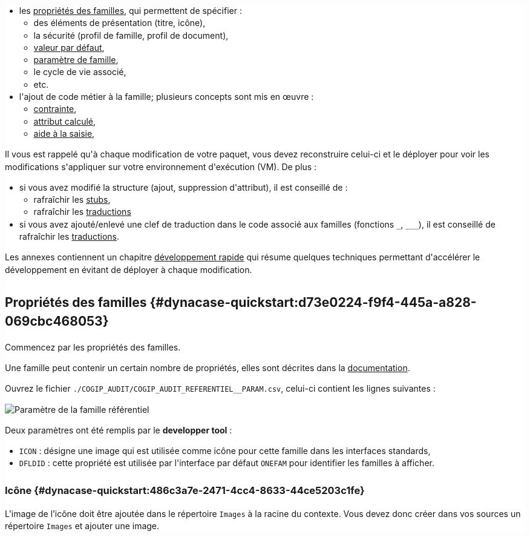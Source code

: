 -   les [propriétés des familles][famProperty], qui permettent de spécifier :
    - des éléments de présentation (titre, icône),
    - la sécurité (profil de famille, profil de document),
    - [valeur par défaut][DocValDefault],
    - [paramètre de famille][DocParamFam],
    - le cycle de vie associé,
    - etc.
-   l'ajout de code métier à la famille; plusieurs concepts sont mis en œuvre :
    - [contrainte][DocDocContrainte],
    - [attribut calculé][DocDocAttrComputed],
    - [aide à la saisie][DocDocHelper],

<span class="flag inline nota-bene"></span> Il vous est rappelé qu'à chaque modification de votre paquet,
vous devez reconstruire celui-ci et le déployer pour voir les modifications s'appliquer sur votre environnement d'exécution (VM). De plus :

-   si vous avez modifié la structure (ajout, suppression d'attribut), il est conseillé de :
    -   rafraîchir les [stubs][stubs],
    -   rafraîchir les [traductions][i18n]
-   si vous avez ajouté/enlevé une clef de traduction dans le code associé aux familles (fonctions `_`, `___`),
    il est conseillé de rafraîchir les [traductions][i18n].

<span class="flag inline nota-bene"></span> Les annexes contiennent un chapitre [développement rapide][devRapide]
qui résume quelques techniques permettant d'accélérer le développement en évitant de déployer à chaque modification.

## Propriétés des familles {#dynacase-quickstart:d73e0224-f9f4-445a-a828-069cbc468053}

Commencez par les propriétés des familles. 

Une famille peut contenir un certain nombre de propriétés, elles sont décrites dans la [documentation][famProperty].

Ouvrez le fichier `./COGIP_AUDIT/COGIP_AUDIT_REFERENTIEL__PARAM.csv`, celui-ci contient les lignes suivantes :

![ Paramètre de la famille référentiel ](30-30-param-referentiel.png "Paramètre de la famille référentiel")

Deux paramètres ont été remplis par le **developper tool** :

-   `ICON` : désigne une image qui est utilisée comme icône pour cette famille dans les interfaces standards,
-   `DFLDID` : cette propriété est utilisée par l'interface par défaut `ONEFAM` pour identifier les familles à afficher.

### Icône {#dynacase-quickstart:486c3a7e-2471-4cc4-8633-44ce5203c1fe}

L'image de l’icône doit être ajoutée dans le répertoire `Images` à la racine du contexte.
Vous devez donc créer dans vos sources un répertoire `Images` et ajouter une image.


[devRapide]:    #dynacase-quickstart:c4eef86b-1f5d-4fd1-b362-d78c8fa637eb
[i18n]:     #dynacase-quickstart:989b4a9e-e3d8-475e-9dcf-9a158605eab6
[stubs]:    #dynacase-quickstart:df9b59b1-3a7f-420b-a89d-36cd6894edb9
[structure]:   #dynacase-quickstart:3b64d38f-81aa-4c02-aad5-77271247bf15
[famProperty]: https://docs.anakeen.com/dynacase/3.2/dynacase-doc-core-reference/website/book/core-ref:cfc7f53b-7982-431e-a04b-7b54eddf4a75.html#core-ref:6f013eb8-33c7-11e2-be43-373b9514dea3 "Documentation : propriété de famille"
[DocValDefault]: https://docs.anakeen.com/dynacase/3.2/dynacase-doc-core-reference/website/book/core-ref:cfc7f53b-7982-431e-a04b-7b54eddf4a75.html#core-ref:94fa51e2-3488-11e2-9e34-1f7c912168cf "Documentation : valeur par défaut"
[DocVisibilite]: https://docs.anakeen.com/dynacase/3.2/dynacase-doc-core-reference/website/book/core-ref:3e67d45e-1fed-446d-82b5-ba941addc7e8.html "Documentation : visibilité"
[DocParamFam]: https://docs.anakeen.com/dynacase/3.2/dynacase-doc-core-reference/website/book/core-ref:4595c8e7-5002-4dbc-b6bb-882b4123efd8.html "Documentation : paramètre de famille"
[DocAttrOption]: https://docs.anakeen.com/dynacase/3.2/dynacase-doc-core-reference/website/book/core-ref:16e19c90-3233-11e2-a58f-6b135c3a2496.html "Documentation : options"
[DocDocContrainte]: https://docs.anakeen.com/dynacase/3.2/dynacase-doc-core-reference/website/book/core-ref:7b41906b-f199-41a4-94df-33b9ad34153b.html "Documentation : contrainte"
[DocDocAttrComputed]: https://docs.anakeen.com/dynacase/3.2/dynacase-doc-core-reference/website/book/core-ref:4565cab9-73c8-4eee-bfa7-218ffbd4b687.html "Documentation : attribut calculé"
[DocDocHelper]: https://docs.anakeen.com/dynacase/3.2/dynacase-doc-core-reference/website/book/core-ref:0b2d4cd0-4eed-41d8-ac57-37525a444194.html "Documentation : Aide à la saisie"
[DocGetCustomTitle]: https://docs.anakeen.com/dynacase/3.2/dynacase-doc-core-reference/website/book/core-ref:3c5ff78d-c080-48fb-a293-9736ed4e95b8.html "Documentation : getCustomTitle"
[DocDefFamParam]: https://docs.anakeen.com/dynacase/3.2/dynacase-doc-core-reference/website/book/core-ref:cfc7f53b-7982-431e-a04b-7b54eddf4a75.html#core-ref:c28824e2-3486-11e2-be3b-337d2321d8ee "Documentation : définition paramètre de famille"
[DocMethodClassDoc]: https://docs.anakeen.com/dynacase/3.2/dynacase-doc-core-reference/website/book/core-ref:7d224848-b334-419f-b88e-7d5d6311bfc2.html "Documentation : Principales méthodes de la classe Doc"
[DocSearchDoc]: https://docs.anakeen.com/dynacase/3.2/dynacase-doc-core-reference/website/book/core-ref:a5216d5c-4e0f-4e3c-9553-7cbfda6b3255.html "Documentation : SearchDoc"
[DocAddFilter]: https://docs.anakeen.com/dynacase/3.2/dynacase-doc-core-reference/website/book/core-ref:ec525c92-ab30-4861-aba1-7c2678df130a.html "Documentation : AddFilter"
[DocGetDocumentList]: https://docs.anakeen.com/dynacase/3.2/dynacase-doc-core-reference/website/book/core-ref:8f0824fa-eed6-4170-b52d-d3dc7c5cb9c1.html "Documentation : getDocumentList"
[DocHelperSyntaxe]: https://docs.anakeen.com/dynacase/3.2/dynacase-doc-core-reference/website/book/core-ref:0b2d4cd0-4eed-41d8-ac57-37525a444194.html#core-ref:c3ea0d07-1032-4abf-9746-df01e9434247 "Documentation : Syntaxe"
[DocIsAlive]: https://docs.anakeen.com/dynacase/3.2/dynacase-doc-core-reference/website/book/core-ref:b791d14e-800a-4b3b-bee7-41e271a8087e.html "Documentation : alive"
[DocDocProperty]: https://docs.anakeen.com/dynacase/3.2/dynacase-doc-core-reference/website/book/core-ref:9aa8edfa-2f2a-11e2-aaec-838a12b40353.html "Documentation : propriétés des documents"
[DocLigneeDoc]: https://docs.anakeen.com/dynacase/3.2/dynacase-doc-core-reference/website/book/core-ref:1cdff481-42e0-4caf-baba-d2348d760ca5.html "Documentation : Lignée documentaire"
[tuto_images]: https://github.com/Anakeen/dynacase-quick-start-code/tree/master/Images
[tuto_after_30_30]: https://github.com/Anakeen/dynacase-quick-start-code/archive/3.2-after-30-30.zip
[tuto_po]: https://github.com/Anakeen/dynacase-quick-start-code/tree/3.2-after-30-30/locale/fr/LC_MESSAGES/src
[tuto_fam]: https://github.com/Anakeen/dynacase-quick-start-code/tree/3.2-after-30-30/COGIP_AUDIT
[tuto_external]: https://github.com/Anakeen/dynacase-quick-start-code/blob/3.2-after-30-30/EXTERNALS/helper_audit.php
[tuto_fnc_struct]: https://github.com/Anakeen/dynacase-quick-start-code/blob/3.2-after-30-60/COGIP_AUDIT/COGIP_AUDIT_FNC__STRUCT.csv#L11-L12
[tuto_code_contrainte]: https://github.com/Anakeen/dynacase-quick-start-code/blob/3.2-after-30-30/COGIP_AUDIT/COGIP_AUDIT_AUDIT__CLASS.php#L24-L36
[tuto_struct_fnc]: https://github.com/Anakeen/dynacase-quick-start-code/blob/3.2-after-30-30/COGIP_AUDIT/COGIP_AUDIT_FNC__STRUCT.csv
[tuto_param_fnc]: https://github.com/Anakeen/dynacase-quick-start-code/blob/3.2-after-30-30/COGIP_AUDIT/COGIP_AUDIT_FNC__PARAM.csv#L9
[tuto_struct_ref]: https://github.com/Anakeen/dynacase-quick-start-code/blob/3.2-after-30-30/COGIP_AUDIT/COGIP_AUDIT_REFERENTIEL__STRUCT.csv#L6
[tuto_class_audit]: https://github.com/Anakeen/dynacase-quick-start-code/blob/3.2-after-30-30/COGIP_AUDIT/COGIP_AUDIT_AUDIT__CLASS.php
[tuto_class_fnc]: https://github.com/Anakeen/dynacase-quick-start-code/blob/3.2-after-30-30/COGIP_AUDIT/COGIP_AUDIT_FNC__CLASS.php#L14-L22
[tuto_struct_audit]: https://github.com/Anakeen/dynacase-quick-start-code/blob/3.2-after-30-30/COGIP_AUDIT/COGIP_AUDIT_AUDIT__STRUCT.csv#L7
[deploy_instruct]: #dynacase-quickstart:e53aa0c3-6fa8-4083-8bb8-b64bd750ab9e